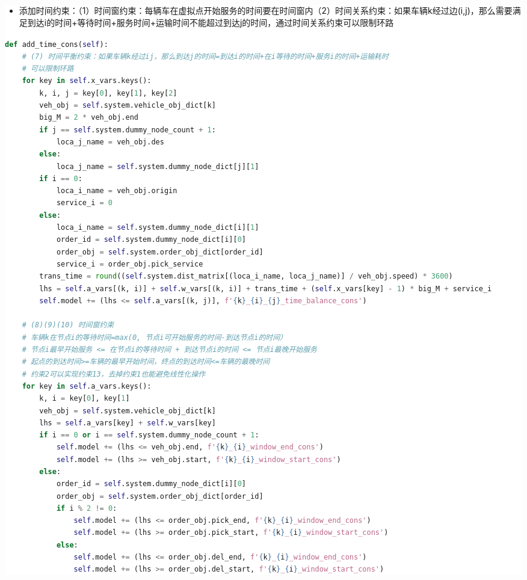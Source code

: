 - 添加时间约束：（1）时间窗约束：每辆车在虚拟点开始服务的时间要在时间窗内（2）时间关系约束：如果车辆k经过边(i,j)，那么需要满足到达i的时间+等待时间+服务时间+运输时间不能超过到达j的时间，通过时间关系约束可以限制环路

```python
def add_time_cons(self):
    # (7) 时间平衡约束：如果车辆k经过ij，那么到达j的时间=到达i的时间+在i等待的时间+服务i的时间+运输耗时
    # 可以限制环路
    for key in self.x_vars.keys():
        k, i, j = key[0], key[1], key[2]
        veh_obj = self.system.vehicle_obj_dict[k]
        big_M = 2 * veh_obj.end
        if j == self.system.dummy_node_count + 1:
            loca_j_name = veh_obj.des
        else:
            loca_j_name = self.system.dummy_node_dict[j][1]
        if i == 0:
            loca_i_name = veh_obj.origin
            service_i = 0
        else:
            loca_i_name = self.system.dummy_node_dict[i][1]
            order_id = self.system.dummy_node_dict[i][0]
            order_obj = self.system.order_obj_dict[order_id]
            service_i = order_obj.pick_service
        trans_time = round((self.system.dist_matrix[(loca_i_name, loca_j_name)] / veh_obj.speed) * 3600)
        lhs = self.a_vars[(k, i)] + self.w_vars[(k, i)] + trans_time + (self.x_vars[key] - 1) * big_M + service_i
        self.model += (lhs <= self.a_vars[(k, j)], f'{k}_{i}_{j}_time_balance_cons')

    # (8)(9)(10) 时间窗约束
    # 车辆k在节点i的等待时间=max(0, 节点i可开始服务的时间-到达节点i的时间）
    # 节点i最早开始服务 <= 在节点i的等待时间 + 到达节点i的时间 <= 节点i最晚开始服务
    # 起点的到达时间>=车辆的最早开始时间，终点的到达时间<=车辆的最晚时间
    # 约束2可以实现约束13，去掉约束1也能避免线性化操作
    for key in self.a_vars.keys():
        k, i = key[0], key[1]
        veh_obj = self.system.vehicle_obj_dict[k]
        lhs = self.a_vars[key] + self.w_vars[key]
        if i == 0 or i == self.system.dummy_node_count + 1:
            self.model += (lhs <= veh_obj.end, f'{k}_{i}_window_end_cons')
            self.model += (lhs >= veh_obj.start, f'{k}_{i}_window_start_cons')
        else:
            order_id = self.system.dummy_node_dict[i][0]
            order_obj = self.system.order_obj_dict[order_id]
            if i % 2 != 0:
                self.model += (lhs <= order_obj.pick_end, f'{k}_{i}_window_end_cons')
                self.model += (lhs >= order_obj.pick_start, f'{k}_{i}_window_start_cons')
            else:
                self.model += (lhs <= order_obj.del_end, f'{k}_{i}_window_end_cons')
                self.model += (lhs >= order_obj.del_start, f'{k}_{i}_window_start_cons')
```
